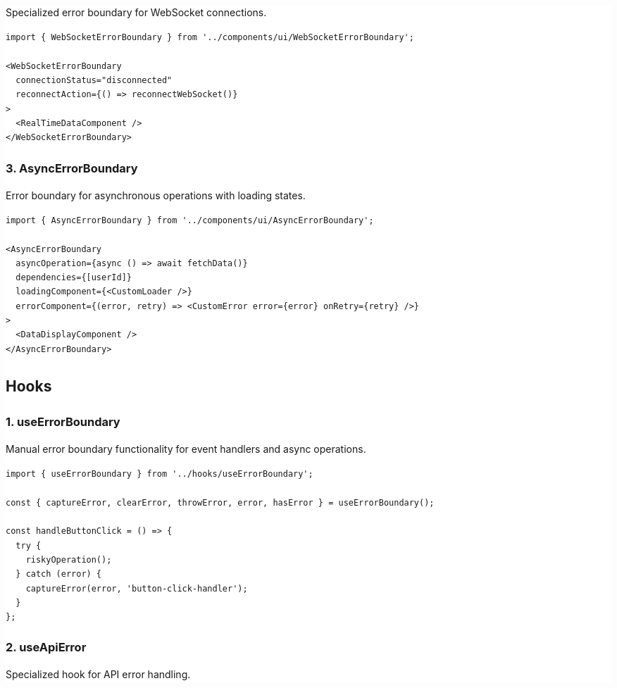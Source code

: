 Specialized error boundary for WebSocket connections.

```tsx
import { WebSocketErrorBoundary } from '../components/ui/WebSocketErrorBoundary';

<WebSocketErrorBoundary
  connectionStatus="disconnected"
  reconnectAction={() => reconnectWebSocket()}
>
  <RealTimeDataComponent />
</WebSocketErrorBoundary>
```

### 3. AsyncErrorBoundary

Error boundary for asynchronous operations with loading states.

```tsx
import { AsyncErrorBoundary } from '../components/ui/AsyncErrorBoundary';

<AsyncErrorBoundary
  asyncOperation={async () => await fetchData()}
  dependencies={[userId]}
  loadingComponent={<CustomLoader />}
  errorComponent={(error, retry) => <CustomError error={error} onRetry={retry} />}
>
  <DataDisplayComponent />
</AsyncErrorBoundary>
```

## Hooks

### 1. useErrorBoundary

Manual error boundary functionality for event handlers and async operations.

```tsx
import { useErrorBoundary } from '../hooks/useErrorBoundary';

const { captureError, clearError, throwError, error, hasError } = useErrorBoundary();

const handleButtonClick = () => {
  try {
    riskyOperation();
  } catch (error) {
    captureError(error, 'button-click-handler');
  }
};
```

### 2. useApiError

Specialized hook for API error handling.

